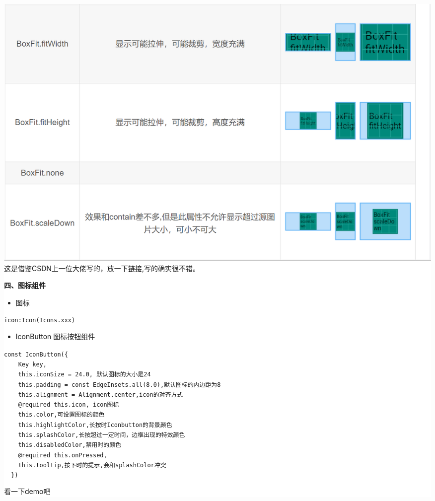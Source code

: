 ![](flutter-widgets/fit2.PNG)
这是借鉴CSDN上一位大佬写的，放一下[链接](https://blog.csdn.net/poorkick/article/details/80458707),写的确实很不错。

**四、图标组件**
* 图标
~~~
icon:Icon(Icons.xxx)
~~~

* IconButton 图标按钮组件
~~~
const IconButton({
    Key key,
    this.iconSize = 24.0, 默认图标的大小是24
    this.padding = const EdgeInsets.all(8.0),默认图标的内边距为8
    this.alignment = Alignment.center,icon的对齐方式
    @required this.icon, icon图标
    this.color,可设置图标的颜色
    this.highlightColor,长按时Iconbutton的背景颜色
    this.splashColor,长按超过一定时间，边框出现的特效颜色
    this.disabledColor,禁用时的颜色
    @required this.onPressed,
    this.tooltip,按下时的提示,会和splashColor冲突
  })
~~~
看一下demo吧